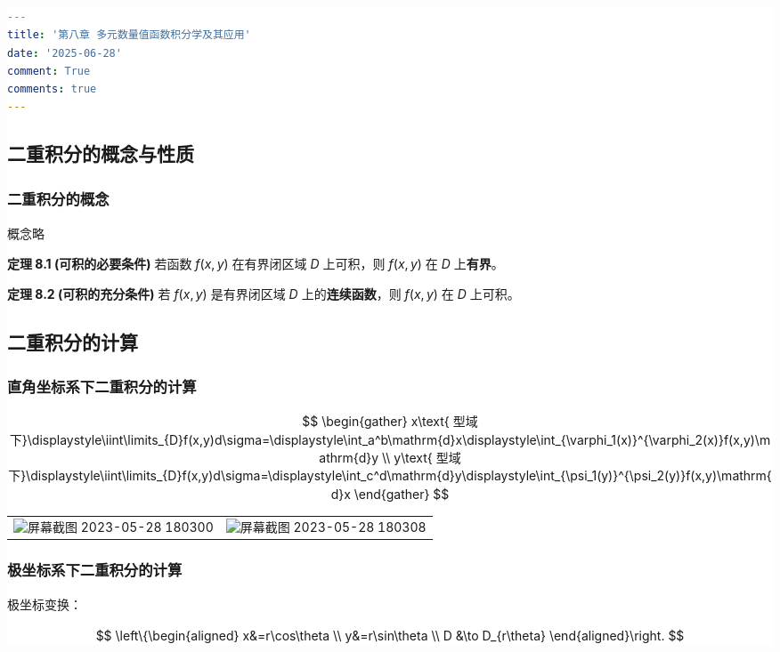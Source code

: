 ```yaml
---
title: '第八章 多元数量值函数积分学及其应用'
date: '2025-06-28'
comment: True
comments: true
---
```


## 二重积分的概念与性质

### 二重积分的概念

概念略

**定理 8.1 (可积的必要条件)**		若函数 $f(x,y)$ 在有界闭区域 $D$ 上可积，则 $f(x,y)$ 在 $D$ 上**有界**。

**定理 8.2 (可积的充分条件)**		若 $f(x,y)$ 是有界闭区域 $D$ 上的**连续函数**，则 $f(x,y)$ 在 $D$ 上可积。



## 二重积分的计算

### 直角坐标系下二重积分的计算

$$
\begin{gather}
x\text{ 型域下}\displaystyle\iint\limits_{D}f(x,y)d\sigma=\displaystyle\int_a^b\mathrm{d}x\displaystyle\int_{\varphi_1(x)}^{\varphi_2(x)}f(x,y)\mathrm{d}y
\\
y\text{ 型域下}\displaystyle\iint\limits_{D}f(x,y)d\sigma=\displaystyle\int_c^d\mathrm{d}y\displaystyle\int_{\psi_1(y)}^{\psi_2(y)}f(x,y)\mathrm{d}x
\end{gather}
$$

<table><tr>
<td><img src="https://alivender-assets.oss-cn-beijing.aliyuncs.com/wp-content/uploads/img/PicGo%E5%B1%8F%E5%B9%95%E6%88%AA%E5%9B%BE%202023-05-28%20180300.png" alt="屏幕截图 2023-05-28 180300" border=0></td>
<td><img src="https://alivender-assets.oss-cn-beijing.aliyuncs.com/wp-content/uploads/img/PicGo%E5%B1%8F%E5%B9%95%E6%88%AA%E5%9B%BE%202023-05-28%20180308.png" alt="屏幕截图 2023-05-28 180308" border=0></td>
</tr></table>


### 极坐标系下二重积分的计算

极坐标变换：

$$
\left\{\begin{aligned}
x&=r\cos\theta
\\
y&=r\sin\theta
\\
D &\to D_{r\theta}
\end{aligned}\right.
$$
